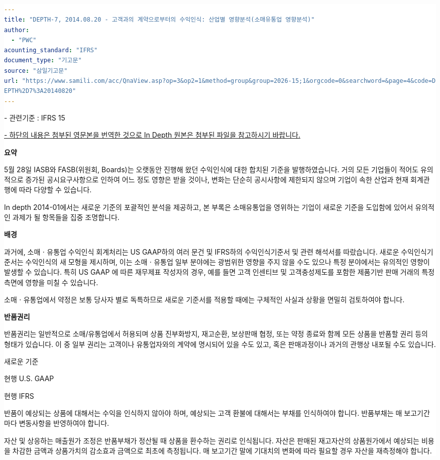 ```yaml
---
title: "DEPTH-7, 2014.08.20 - 고객과의 계약으로부터의 수익인식: 산업별 영향분석(소매유통업 영향분석)"
author:
  - "PWC"
acounting_standard: "IFRS"
document_type: "기고문"
source: "삼일기고문"
url: "https://www.samili.com/acc/QnaView.asp?op=3&op2=1&method=group&group=2026-15;1&orgcode=0&searchword=&page=4&code=DEPTH%2D7%3A20140820"
---
```

\- 관련기준 : IFRS 15

[\- 하단의 내용은 첨부된 영문본을 번역한 것으로 In Depth 원본은 첨부된 파일을 참고하시기 바랍니다.](https://www.samili.com/mImage/etc/organ/2015/DEPTH-7.pdf)

  

**요약**

  

5월 28일 IASB와 FASB(위원회, Boards)는 오랫동안 진행해 왔던 수익인식에 대한 합치된 기준을 발행하였습니다. 거의 모든 기업들이 적어도 유의적으로 증가된 공시요구사항으로 인하여 어느 정도 영향은 받을 것이나, 변화는 단순히 공시사항에 제한되지 않으며 기업이 속한 산업과 현재 회계관행에 따라 다양할 수 있습니다.

  

In depth 2014-01에서는 새로운 기준의 포괄적인 분석을 제공하고, 본 부록은 소매유통업을 영위하는 기업이 새로운 기준을 도입함에 있어서 유의적인 과제가 될 항목들을 집중 조명합니다.

  

**배경**

  

과거에, 소매ㆍ유통업 수익인식 회계처리는 US GAAP하의 여러 문건 및 IFRS하의 수익인식기준서 및 관련 해석서를 따랐습니다. 새로운 수익인식기준서는 수익인식의 새 모형을 제시하며, 이는 소매ㆍ유통업 일부 분야에는 광범위한 영향을 주지 않을 수도 있으나 특정 분야에서는 유의적인 영향이 발생할 수 있습니다. 특히 US GAAP 에 따른 재무제표 작성자의 경우, 예를 들면 고객 인센티브 및 고객충성제도를 포함한 제품기반 판매 거래의 특정 측면에 영향을 미칠 수 있습니다.

  

소매ㆍ유통업에서 약정은 보통 당사자 별로 독특하므로 새로운 기준서를 적용할 때에는 구체적인 사실과 상황을 면밀히 검토하여야 합니다.

  

**반품권리**

  

반품권리는 일반적으로 소매/유통업에서 허용되며 상품 진부화방지, 재고순환, 보상판매 협정, 또는 약정 종료와 함께 모든 상품을 반품할 권리 등의 형태가 있습니다. 이 중 일부 권리는 고객이나 유통업자와의 계약에 명시되어 있을 수도 있고, 혹은 판매과정이나 과거의 관행상 내포될 수도 있습니다.

  

새로운 기준

현행 U.S. GAAP

현행 IFRS

반품이 예상되는 상품에 대해서는 수익을 인식하지 않아야 하며, 예상되는 고객 환불에 대해서는 부채를 인식하여야 합니다. 반품부채는 매 보고기간마다 변동사항을 반영하여야 합니다.

자산 및 상응하는 매출원가 조정은 반품부채가 정산될 때 상품을 환수하는 권리로 인식됩니다. 자산은 판매된 재고자산의 상품원가에서 예상되는 비용을 차감한 금액과 상품가치의 감소효과 금액으로 최초에 측정됩니다. 매 보고기간 말에 기대치의 변화에 따라 필요할 경우 자산을 재측정해야 합니다.
